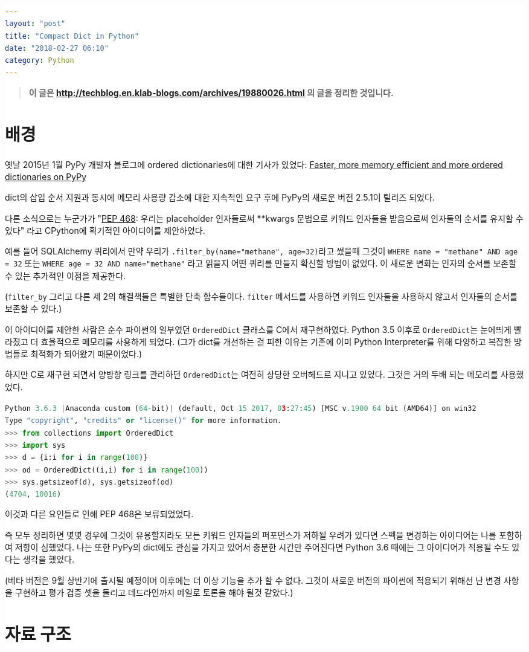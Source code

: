 ```yaml
---
layout: "post"
title: "Compact Dict in Python"
date: "2018-02-27 06:10"
category: Python
---
```


> **이 글은 <http://techblog.en.klab-blogs.com/archives/19880026.html> 의 글을 정리한 것입니다.**


# 배경

옛날 2015년 1월 PyPy 개발자 블로그에 ordered dictionaries에 대한 기사가 있었다: [Faster, more memory efficient and more ordered dictionaries on PyPy](https://morepypy.blogspot.jp/2015/01/faster-more-memory-efficient-and-more.html)

dict의 삽입 순서 지원과 동시에 메모리 사용량 감소에 대한 지속적인 요구 후에 PyPy의 새로운 버전 2.5.1이 릴리즈 되었다.

다른 소식으로는 누군가가 "[PEP 468](https://www.python.org/dev/peps/pep-0468/): 우리는 placeholder 인자들로써 **kwargs 문법으로 키워드 인자들을 받음으로써 인자들의 순서를 유지할 수 있다" 라고 CPython에 획기적인 아이디어를 제안하였다.

예를 들어 SQLAlchemy 쿼리에서 만약 우리가 `.filter_by(name="methane", age=32)`라고 썼을때 그것이  `WHERE name = "methane" AND age = 32` 또는 `WHERE age = 32 AND name="methane"` 라고 읽을지 어떤 쿼리를 만들지 확신할 방법이 없었다. 이 새로운 변화는 인자의 순서를 보존할 수 있는 추가적인 이점을 제공한다. 

(`filter_by` 그리고 다른 제 2의 해결책들은 특별한 단축 함수들이다. `filter` 메서드를 사용하면 키워드 인자들을 사용하지 않고서 인자들의 순서를 보존할 수 있다.)

이 아이디어를 제안한 사람은 순수 파이썬의 일부였던 `OrderedDict` 클래스를 C에서 재구현하였다. Python 3.5 이후로 `OrderedDict`는 눈에띄게 빨라졌고 더 효율적으로 메모리를 사용하게 되었다. (그가 dict를 개선하는 걸 피한 이유는 기존에 이미 Python Interpreter를 위해 다양하고 복잡한 방법들로 최적화가 되어왔기 때문이었다.)

하지만 C로 재구현 되면서 양방향 링크를 관리하던 `OrderedDict`는 여전히 상당한 오버헤드르 지니고 있었다. 그것은 거의 두배 되는 메모리를 사용했었다. 

```python
Python 3.6.3 |Anaconda custom (64-bit)| (default, Oct 15 2017, 03:27:45) [MSC v.1900 64 bit (AMD64)] on win32
Type "copyright", "credits" or "license()" for more information.
>>> from collections import OrderedDict
>>> import sys
>>> d = {i:i for i in range(100)}
>>> od = OrderedDict((i,i) for i in range(100))
>>> sys.getsizeof(d), sys.getsizeof(od)
(4704, 10016)
```
이것과 다른 요인들로 인해 PEP 468은 보류되었었다. 

즉 모두 정리하면 몇몇 경우에 그것이 유용할지라도 모든 키워드 인자들의 퍼포먼스가 저하될 우려가 있다면 스펙을 변경하는 아이디어는 나를 포함하여 저항이 심했었다. 나는 또한 PyPy의 dict에도 관심을 가지고 있어서 충분한 시간만 주어진다면 Python 3.6 때에는 그 아이디어가 적용될 수도 있다는 생각을 했었다.

(베타 버전은 9월 상반기에 출시될 예정이며 이후에는 더 이상 기능을 추가 할 수 없다. 그것이 새로운 버전의 파이썬에 적용되기 위해선 난 변경 사항을 구현하고 평가 검증 셋을 돌리고 데드라인까지 메일로 토론을 해야 될것 같았다.)

# 자료 구조
